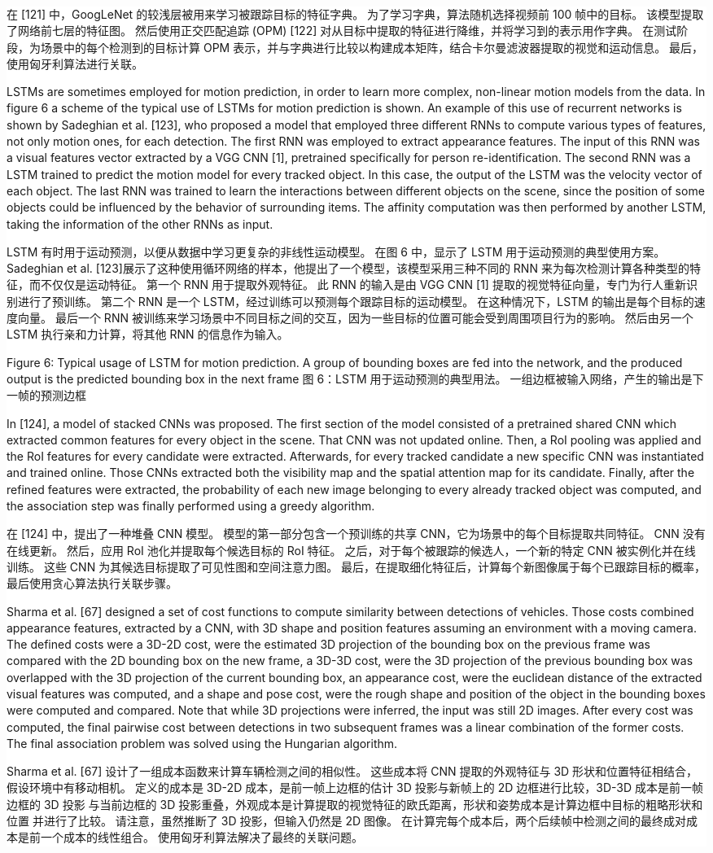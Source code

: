 在 [121] 中，GoogLeNet 的较浅层被用来学习被跟踪目标的特征字典。 为了学习字典，算法随机选择视频前 100 帧中的目标。 该模型提取了网络前七层的特征图。 然后使用正交匹配追踪 (OPM) [122] 对从目标中提取的特征进行降维，并将学习到的表示用作字典。 在测试阶段，为场景中的每个检测到的目标计算 OPM 表示，并与字典进行比较以构建成本矩阵，结合卡尔曼滤波器提取的视觉和运动信息。 最后，使用匈牙利算法进行关联。

LSTMs are sometimes employed for motion prediction, in order to learn more complex, non-linear motion models from the data. In figure 6 a scheme of the typical use of LSTMs for motion prediction is shown. An example of this use of recurrent networks is shown by Sadeghian et al. [123], who proposed a model that employed three different RNNs to compute various types of features, not only motion ones, for each detection. The first RNN was employed to extract appearance features. The input of this RNN was a visual features vector extracted by a VGG CNN [1], pretrained specifically for person re-identification. The second RNN was a LSTM trained to predict the motion model for every tracked object. In this case, the output of the LSTM was the velocity vector of each object. The last RNN was trained to learn the interactions between different objects on the scene, since the position of some objects could be influenced by the behavior of surrounding items. The affinity computation was then performed by another LSTM, taking the information of the other RNNs as input. 

LSTM 有时用于运动预测，以便从数据中学习更复杂的非线性运动模型。 在图 6 中，显示了 LSTM 用于运动预测的典型使用方案。 Sadeghian et al. [123]展示了这种使用循环网络的样本，他提出了一个模型，该模型采用三种不同的 RNN 来为每次检测计算各种类型的特征，而不仅仅是运动特征。 第一个 RNN 用于提取外观特征。 此 RNN 的输入是由 VGG CNN [1] 提取的视觉特征向量，专门为行人重新识别进行了预训练。 第二个 RNN 是一个 LSTM，经过训练可以预测每个跟踪目标的运动模型。 在这种情况下，LSTM 的输出是每个目标的速度向量。 最后一个 RNN 被训练来学习场景中不同目标之间的交互，因为一些目标的位置可能会受到周围项目行为的影响。 然后由另一个 LSTM 执行亲和力计算，将其他 RNN 的信息作为输入。

Figure 6: Typical usage of LSTM for motion prediction. A group of bounding boxes are fed into the network, and the produced output is the predicted bounding box in the next frame 
图 6：LSTM 用于运动预测的典型用法。 一组边框被输入网络，产生的输出是下一帧的预测边框


In [124], a model of stacked CNNs was proposed. The first section of the model consisted of a pretrained shared CNN which extracted common features for every object in the scene. That CNN was not updated online. Then, a RoI pooling was applied and the RoI features for every candidate were extracted. Afterwards, for every tracked candidate a new specific CNN was instantiated and trained online. Those CNNs extracted both the visibility map and the spatial attention map for its candidate. Finally, after the refined features were extracted, the probability of each new image belonging to every already tracked object was computed, and the association step was finally performed using a greedy algorithm.

在 [124] 中，提出了一种堆叠 CNN 模型。 模型的第一部分包含一个预训练的共享 CNN，它为场景中的每个目标提取共同特征。 CNN 没有在线更新。 然后，应用 RoI 池化并提取每个候选目标的 RoI 特征。 之后，对于每个被跟踪的候选人，一个新的特定 CNN 被实例化并在线训练。 这些 CNN 为其候选目标提取了可见性图和空间注意力图。 最后，在提取细化特征后，计算每个新图像属于每个已跟踪目标的概率，最后使用贪心算法执行关联步骤。

Sharma et al. [67] designed a set of cost functions to compute similarity between detections of vehicles. Those costs combined appearance features, extracted by a CNN, with 3D shape and position features assuming an environment with a moving camera. The defined costs were a 3D-2D cost, were the estimated 3D projection of the bounding box on the previous frame was compared with the 2D bounding box on the new frame, a 3D-3D cost, were the 3D projection of the previous bounding box was overlapped with the 3D projection of the current bounding box, an appearance cost, were the euclidean distance of the extracted visual features was computed, and a shape and pose cost, were the rough shape and position of the object in the bounding boxes were computed and compared. Note that while 3D projections were inferred, the input was still 2D images. After every cost was computed, the final pairwise cost between detections in two subsequent frames was a linear combination of the former costs. The final association problem was solved using the Hungarian algorithm.

Sharma et al. [67] 设计了一组成本函数来计算车辆检测之间的相似性。 这些成本将 CNN 提取的外观特征与 3D 形状和位置特征相结合，假设环境中有移动相机。 定义的成本是 3D-2D 成本，是前一帧上边框的估计 3D 投影与新帧上的 2D 边框进行比较，3D-3D 成本是前一帧边框的 3D 投影 与当前边框的 3D 投影重叠，外观成本是计算提取的视觉特征的欧氏距离，形状和姿势成本是计算边框中目标的粗略形状和位置 并进行了比较。 请注意，虽然推断了 3D 投影，但输入仍然是 2D 图像。 在计算完每个成本后，两个后续帧中检测之间的最终成对成本是前一个成本的线性组合。 使用匈牙利算法解决了最终的关联问题。
